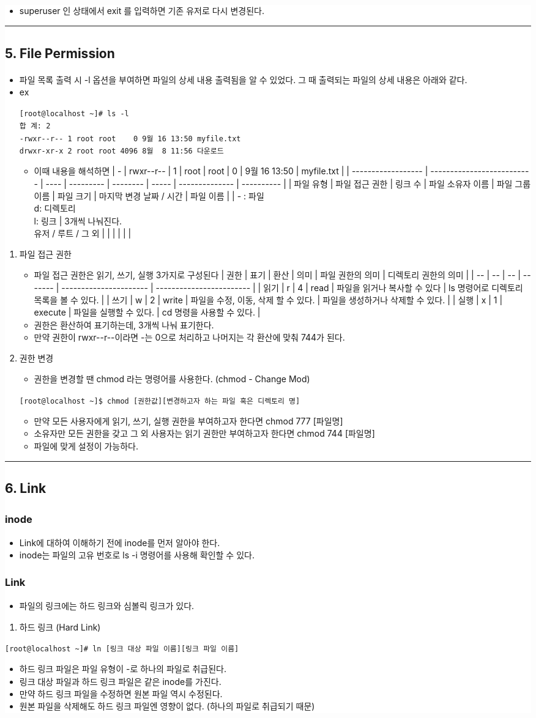   - superuser 인 상태에서 exit 를 입력하면 기존 유저로 다시 변경된다.
---
## 5. File Permission
- 파일 목록 출력 시 -l 옵션을 부여하면 파일의 상세 내용 출력됨을 알 수 있었다. 그 때 출력되는 파일의 상세 내용은 아래와 같다.
- ex
  ```
  [root@localhost ~]# ls -l
  합 계: 2
  -rwxr--r-- 1 root root    0 9월 16 13:50 myfile.txt
  drwxr-xr-x 2 root root 4096 8월  8 11:56 다운로드
  ```
  - 이때 내용을 해석하면
    | \-                 | rwxr--r--                  | 1    | root      | root     | 0     | 9월 16 13:50    | myfile.txt |
    | ------------------ | -------------------------- | ---- | --------- | -------- | ----- | -------------- | ---------- |
    | 파일 유형              | 파일 접근 권한                      | 링크 수 | 파일 소유자 이름 | 파일 그룹 이름 | 파일 크기 | 마지막 변경 날짜 / 시간 | 파일 이름      |
    | \- : 파일<br>d: 디렉토리<br>l: 링크 | 3개씩 나눠진다.<br>유저 / 루트 / 그 외 |      |           |          |       |                |

1. 파일 접근 권한 
   - 파일 접근 권한은 읽기, 쓰기, 실행 3가지로 구성된다
        | 권한 | 표기 | 환산 | 의미      | 파일 권한의 의미              | 디렉토리 권한의 의미              |
        | -- | -- | -- | ------- | ---------------------- | ------------------------ |
        | 읽기 | r  | 4  | read    | 파일을 읽거나 복사할 수 있다       | ls 명령어로 디렉토리 목록을 볼 수 있다. |
        | 쓰기 | w  | 2  | write   | 파일을 수정, 이동, 삭제 할 수 있다. | 파일을 생성하거나 삭제할 수 있다.      |
        | 실행 | x  | 1  | execute | 파일을 실행할 수 있다.          | cd 명령을 사용할 수 있다.         |
    - 권한은 환산하여 표기하는데, 3개씩 나눠 표기한다.
    - 만약 권한이 rwxr--r--이라면 -는 0으로 처리하고 나머지는 각 환산에 맞춰 744가 된다.

2. 권한 변경
    - 권한을 변경할 땐 chmod 라는 명령어를 사용한다. (chmod - Change Mod) 
    ```
    [root@localhost ~]$ chmod [권한값][변경하고자 하는 파일 혹은 디렉토리 명]
    ```
    - 만약 모든 사용자에게 읽기, 쓰기, 실행 권한을 부여하고자 한다면 chmod 777 [파일명]
    - 소유자만 모든 권한을 갖고 그 외 사용자는 읽기 권한만 부여하고자 한다면 chmod 744 [파일명]
    - 파일에 맞게 설정이 가능하다.
---
## 6. Link
### inode
- Link에 대하여 이해하기 전에 inode를 먼저 알아야 한다.
- inode는 파일의 고유 번호로 ls -i 명령어를 사용해 확인할 수 있다.
  
### Link
   - 파일의 링크에는 하드 링크와 심볼릭 링크가 있다.
  1. 하드 링크 (Hard Link)
  ```
  [root@localhost ~]# ln [링크 대상 파일 이름][링크 파일 이름]
  ```
  - 하드 링크 파일은 파일 유형이 -로 하나의 파일로 취급된다.
  - 링크 대상 파일과 하드 링크 파일은 같은 inode를 가진다.
  - 만약 하드 링크 파일을 수정하면 원본 파일 역시 수정된다.
  - 원본 파일을 삭제해도 하드 링크 파일엔 영향이 없다. (하나의 파일로 취급되기 때문)
